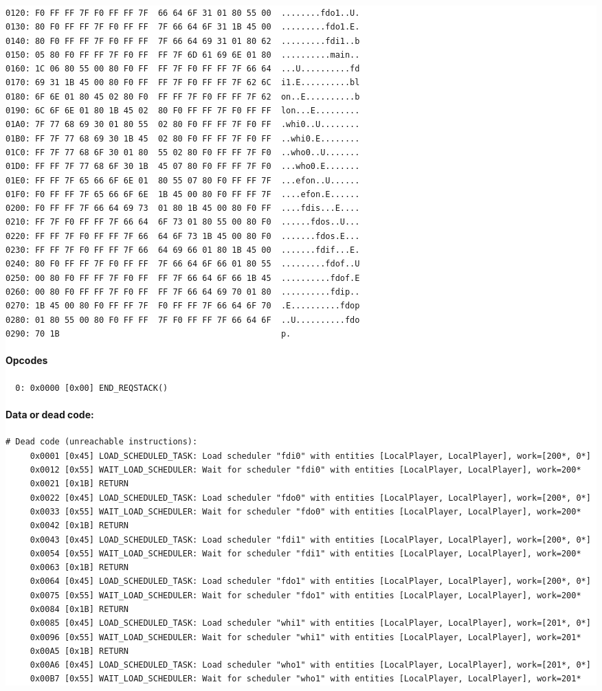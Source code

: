 ```
0120: F0 FF FF 7F F0 FF FF 7F  66 64 6F 31 01 80 55 00  ........fdo1..U.
0130: 80 F0 FF FF 7F F0 FF FF  7F 66 64 6F 31 1B 45 00  .........fdo1.E.
0140: 80 F0 FF FF 7F F0 FF FF  7F 66 64 69 31 01 80 62  .........fdi1..b
0150: 05 80 F0 FF FF 7F F0 FF  FF 7F 6D 61 69 6E 01 80  ..........main..
0160: 1C 06 80 55 00 80 F0 FF  FF 7F F0 FF FF 7F 66 64  ...U..........fd
0170: 69 31 1B 45 00 80 F0 FF  FF 7F F0 FF FF 7F 62 6C  i1.E..........bl
0180: 6F 6E 01 80 45 02 80 F0  FF FF 7F F0 FF FF 7F 62  on..E..........b
0190: 6C 6F 6E 01 80 1B 45 02  80 F0 FF FF 7F F0 FF FF  lon...E.........
01A0: 7F 77 68 69 30 01 80 55  02 80 F0 FF FF 7F F0 FF  .whi0..U........
01B0: FF 7F 77 68 69 30 1B 45  02 80 F0 FF FF 7F F0 FF  ..whi0.E........
01C0: FF 7F 77 68 6F 30 01 80  55 02 80 F0 FF FF 7F F0  ..who0..U.......
01D0: FF FF 7F 77 68 6F 30 1B  45 07 80 F0 FF FF 7F F0  ...who0.E.......
01E0: FF FF 7F 65 66 6F 6E 01  80 55 07 80 F0 FF FF 7F  ...efon..U......
01F0: F0 FF FF 7F 65 66 6F 6E  1B 45 00 80 F0 FF FF 7F  ....efon.E......
0200: F0 FF FF 7F 66 64 69 73  01 80 1B 45 00 80 F0 FF  ....fdis...E....
0210: FF 7F F0 FF FF 7F 66 64  6F 73 01 80 55 00 80 F0  ......fdos..U...
0220: FF FF 7F F0 FF FF 7F 66  64 6F 73 1B 45 00 80 F0  .......fdos.E...
0230: FF FF 7F F0 FF FF 7F 66  64 69 66 01 80 1B 45 00  .......fdif...E.
0240: 80 F0 FF FF 7F F0 FF FF  7F 66 64 6F 66 01 80 55  .........fdof..U
0250: 00 80 F0 FF FF 7F F0 FF  FF 7F 66 64 6F 66 1B 45  ..........fdof.E
0260: 00 80 F0 FF FF 7F F0 FF  FF 7F 66 64 69 70 01 80  ..........fdip..
0270: 1B 45 00 80 F0 FF FF 7F  F0 FF FF 7F 66 64 6F 70  .E..........fdop
0280: 01 80 55 00 80 F0 FF FF  7F F0 FF FF 7F 66 64 6F  ..U..........fdo
0290: 70 1B                                             p.              
```

#### Opcodes

```
  0: 0x0000 [0x00] END_REQSTACK()
```

#### Data or dead code:

```
# Dead code (unreachable instructions):
     0x0001 [0x45] LOAD_SCHEDULED_TASK: Load scheduler "fdi0" with entities [LocalPlayer, LocalPlayer], work=[200*, 0*]
     0x0012 [0x55] WAIT_LOAD_SCHEDULER: Wait for scheduler "fdi0" with entities [LocalPlayer, LocalPlayer], work=200*
     0x0021 [0x1B] RETURN
     0x0022 [0x45] LOAD_SCHEDULED_TASK: Load scheduler "fdo0" with entities [LocalPlayer, LocalPlayer], work=[200*, 0*]
     0x0033 [0x55] WAIT_LOAD_SCHEDULER: Wait for scheduler "fdo0" with entities [LocalPlayer, LocalPlayer], work=200*
     0x0042 [0x1B] RETURN
     0x0043 [0x45] LOAD_SCHEDULED_TASK: Load scheduler "fdi1" with entities [LocalPlayer, LocalPlayer], work=[200*, 0*]
     0x0054 [0x55] WAIT_LOAD_SCHEDULER: Wait for scheduler "fdi1" with entities [LocalPlayer, LocalPlayer], work=200*
     0x0063 [0x1B] RETURN
     0x0064 [0x45] LOAD_SCHEDULED_TASK: Load scheduler "fdo1" with entities [LocalPlayer, LocalPlayer], work=[200*, 0*]
     0x0075 [0x55] WAIT_LOAD_SCHEDULER: Wait for scheduler "fdo1" with entities [LocalPlayer, LocalPlayer], work=200*
     0x0084 [0x1B] RETURN
     0x0085 [0x45] LOAD_SCHEDULED_TASK: Load scheduler "whi1" with entities [LocalPlayer, LocalPlayer], work=[201*, 0*]
     0x0096 [0x55] WAIT_LOAD_SCHEDULER: Wait for scheduler "whi1" with entities [LocalPlayer, LocalPlayer], work=201*
     0x00A5 [0x1B] RETURN
     0x00A6 [0x45] LOAD_SCHEDULED_TASK: Load scheduler "who1" with entities [LocalPlayer, LocalPlayer], work=[201*, 0*]
     0x00B7 [0x55] WAIT_LOAD_SCHEDULER: Wait for scheduler "who1" with entities [LocalPlayer, LocalPlayer], work=201*
```